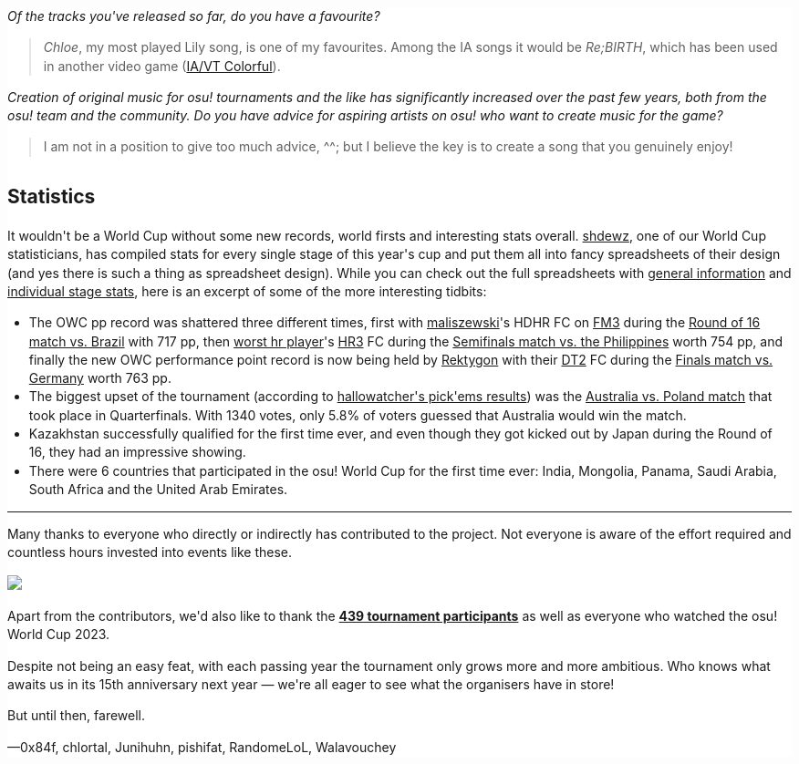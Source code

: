 *Of the tracks you've released so far, do you have a favourite?*

> *Chloe*, my most played Lily song, is one of my favourites. Among the IA songs it would be *Re;BIRTH*, which has been used in another video game ([IA/VT Colorful](https://ia-vt.marv.jp/)).

*Creation of original music for osu! tournaments and the like has significantly increased over the past few years, both from the osu! team and the community. Do you have advice for aspiring artists on osu! who want to create music for the game?*

> I am not in a position to give too much advice, ^^;
> but I believe the key is to create a song that you genuinely enjoy!

## Statistics

It wouldn't be a World Cup without some new records, world firsts and interesting stats overall. [shdewz](https://osu.ppy.sh/users/10000899), one of our World Cup statisticians, has compiled stats for every single stage of this year's cup and put them all into fancy spreadsheets of their design (and yes there is such a thing as spreadsheet design). While you can check out the full spreadsheets with [general information](https://docs.google.com/spreadsheets/d/1kzHae-PAHE7_PLy5L3Nhu97lslRLJoc5T6u-GEW1x6E/pubhtml) and [individual stage stats](https://drive.google.com/drive/folders/1zsYCBrFdX1KU2YaCVBBSVrtoJp39306U), here is an excerpt of some of the more interesting tidbits:

- The OWC pp record was shattered three different times, first with [maliszewski](https://osu.ppy.sh/users/12408961)'s HDHR FC on [FM3](https://osu.ppy.sh/beatmapsets/1964101#osu/4319264) during the [Round of 16 match vs. Brazil](https://osu.ppy.sh/community/matches/111188366) with 717 pp, then [worst hr player](https://osu.ppy.sh/users/14106450)'s [HR3](https://osu.ppy.sh/beatmapsets/292301#osu/658127) FC during the [Semifinals match vs. the Philippines](https://osu.ppy.sh/community/matches/111366414) worth 754 pp, and finally the new OWC performance point record is now being held by [Rektygon](https://osu.ppy.sh/users/7813296) with their [DT2](https://osu.ppy.sh/beatmapsets/2091805#osu/4384687) FC during the [Finals match vs. Germany](https://osu.ppy.sh/community/matches/111466879) worth 763 pp.
- The biggest upset of the tournament (according to [hallowatcher's pick'ems results](/wiki/shared/news/2023-12-10-osu-world-cup-2023-concludes/pickem.png)) was the [Australia vs. Poland match](https://osu.ppy.sh/community/matches/111271525) that took place in Quarterfinals. With 1340 votes, only 5.8% of voters guessed that Australia would win the match.
- Kazakhstan successfully qualified for the first time ever, and even though they got kicked out by Japan during the Round of 16, they had an impressive showing.
- There were 6 countries that participated in the osu! World Cup for the first time ever: India, Mongolia, Panama, Saudi Arabia, South Africa and the United Arab Emirates.

---

Many thanks to everyone who directly or indirectly has contributed to the project. Not everyone is aware of the effort required and countless hours invested into events like these.

![](/wiki/shared/news/2023-12-10-osu-world-cup-2023-concludes/owc2023-credits.png)

Apart from the contributors, we'd also like to thank the **[439 tournament participants](/wiki/Tournaments/OWC/2023#participants)** as well as everyone who watched the osu! World Cup 2023.

Despite not being an easy feat, with each passing year the tournament only grows more and more ambitious. Who knows what awaits us in its 15th anniversary next year — we're all eager to see what the organisers have in store!

But until then, farewell.

—0x84f, chlortal, Junihuhn, pishifat, RandomeLoL, Walavouchey
